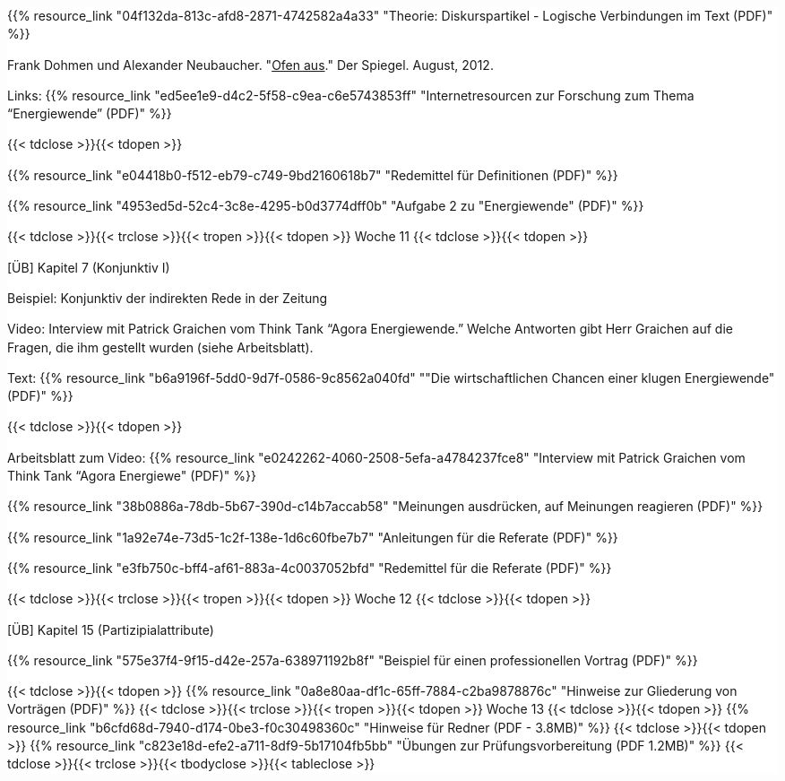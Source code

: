 {{% resource_link "04f132da-813c-afd8-2871-4742582a4a33" "Theorie: Diskurspartikel - Logische Verbindungen im Text (PDF)" %}}

Frank Dohmen und Alexander Neubaucher. "[Ofen aus](http://www.spiegel.de/spiegel/print/d-84061031.html)." Der Spiegel. August, 2012.

Links: {{% resource_link "ed5ee1e9-d4c2-5f58-c9ea-c6e5743853ff" "Internetresourcen zur Forschung zum Thema “Energiewende” (PDF)" %}}

{{< tdclose >}}{{< tdopen >}}

{{% resource_link "e04418b0-f512-eb79-c749-9bd2160618b7" "Redemittel für Definitionen (PDF)" %}}

{{% resource_link "4953ed5d-52c4-3c8e-4295-b0d3774dff0b" "Aufgabe 2 zu \"Energiewende\" (PDF)" %}}

{{< tdclose >}}{{< trclose >}}{{< tropen >}}{{< tdopen >}}
Woche 11
{{< tdclose >}}{{< tdopen >}}

\[ÜB\] Kapitel 7 (Konjunktiv I)

Beispiel: Konjunktiv der indirekten Rede in der Zeitung

Video: Interview mit Patrick Graichen vom Think Tank “Agora Energiewende.” Welche Antworten gibt Herr Graichen auf die Fragen, die ihm gestellt wurden (siehe Arbeitsblatt).

Text: {{% resource_link "b6a9196f-5dd0-9d7f-0586-9c8562a040fd" "\"Die wirtschaftlichen Chancen einer klugen Energiewende\" (PDF)" %}}

{{< tdclose >}}{{< tdopen >}}

Arbeitsblatt zum Video: {{% resource_link "e0242262-4060-2508-5efa-a4784237fce8" "Interview mit Patrick Graichen vom Think Tank “Agora Energiewe\" (PDF)" %}}

{{% resource_link "38b0886a-78db-5b67-390d-c14b7accab58" "Meinungen ausdrücken, auf Meinungen reagieren (PDF)" %}}

{{% resource_link "1a92e74e-73d5-1c2f-138e-1d6c60fbe7b7" "Anleitungen für die Referate (PDF)" %}}

{{% resource_link "e3fb750c-bff4-af61-883a-4c0037052bfd" "Redemittel für die Referate (PDF)" %}}

{{< tdclose >}}{{< trclose >}}{{< tropen >}}{{< tdopen >}}
Woche 12
{{< tdclose >}}{{< tdopen >}}

\[ÜB\] Kapitel 15 (Partizipialattribute)

{{% resource_link "575e37f4-9f15-d42e-257a-638971192b8f" "Beispiel für einen professionellen Vortrag (PDF)" %}}

{{< tdclose >}}{{< tdopen >}}
{{% resource_link "0a8e80aa-df1c-65ff-7884-c2ba9878876c" "Hinweise zur Gliederung von Vorträgen (PDF)" %}}
{{< tdclose >}}{{< trclose >}}{{< tropen >}}{{< tdopen >}}
Woche 13
{{< tdclose >}}{{< tdopen >}}
{{% resource_link "b6cfd68d-7940-d174-0be3-f0c30498360c" "Hinweise für Redner (PDF - 3.8MB)" %}}
{{< tdclose >}}{{< tdopen >}}
{{% resource_link "c823e18d-efe2-a711-8df9-5b17104fb5bb" "Übungen zur Prüfungsvorbereitung (PDF 1.2MB)" %}}
{{< tdclose >}}{{< trclose >}}{{< tbodyclose >}}{{< tableclose >}}